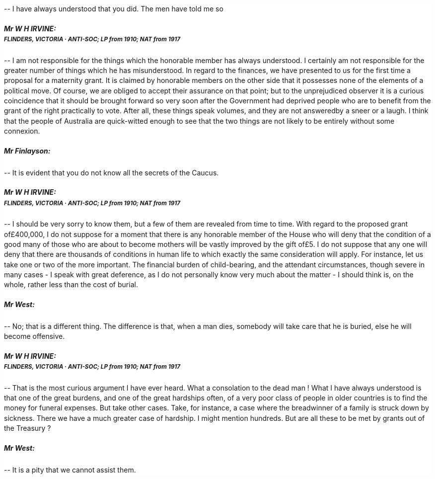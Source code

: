 -- I have always understood that you did. The men have told me so 

##### Mr W H IRVINE:<br><small class="text-muted">FLINDERS, VICTORIA &middot; ANTI-SOC; LP from 1910; NAT from 1917</small>

-- I am not responsible for the things which the honorable member has always understood. I certainly am not responsible for the greater number of things which he has misunderstood. In regard to the finances, we have presented to us for the first time a proposal for a maternity grant. It is claimed by honorable members on the other side that it possesses none of the elements of a political move. Of course, we are obliged to accept their assurance on that point; but to the unprejudiced observer it is a curious coincidence that it should be brought forward so very soon after the Government had deprived people who are to benefit from the grant of the right practically to vote. After all, these things speak volumes, and they are not answeredby a sneer or a laugh. I think that the people of Australia are quick-witted enough to see that the two things are not likely to be entirely without some connexion. 

##### Mr Finlayson:

-- It is evident that you do not know all the secrets of the Caucus. 

##### Mr W H IRVINE:<br><small class="text-muted">FLINDERS, VICTORIA &middot; ANTI-SOC; LP from 1910; NAT from 1917</small>

-- I should be very sorry to know them, but a few of them are revealed from time to time. With regard to the proposed grant of£400,000, I do not suppose for a moment that there is any honorable member of the House who will deny that the condition of a good many of those who are about to become mothers will be vastly improved by the gift of£5. I do not suppose that any one will deny that there are thousands of conditions in human life to which exactly the same consideration will apply. For instance, let us take one or two of the more important. The financial burden of child-bearing, and the attendant circumstances, though severe in many cases - I speak with great deference, as I do not personally know very much about the matter - I should think is, on the whole, rather less than the cost of burial. 

##### Mr West:

-- No; that is a different thing. The difference is that, when a man dies, somebody will take care that he is buried, else he will become offensive. 

##### Mr W H IRVINE:<br><small class="text-muted">FLINDERS, VICTORIA &middot; ANTI-SOC; LP from 1910; NAT from 1917</small>

-- That is the most curious argument I have ever heard. What a consolation to the dead man ! What I have always understood is that one of the great burdens, and one of the great hardships often, of a very poor class of people in older countries is to find the money for funeral expenses. But take other cases. Take, for instance, a case where the breadwinner of a family is struck down by sickness. There we have a much greater case of hardship. I might mention hundreds. But are all these to be met by grants out of the Treasury ? 

##### Mr West:

-- It is a pity that we cannot assist them. 
